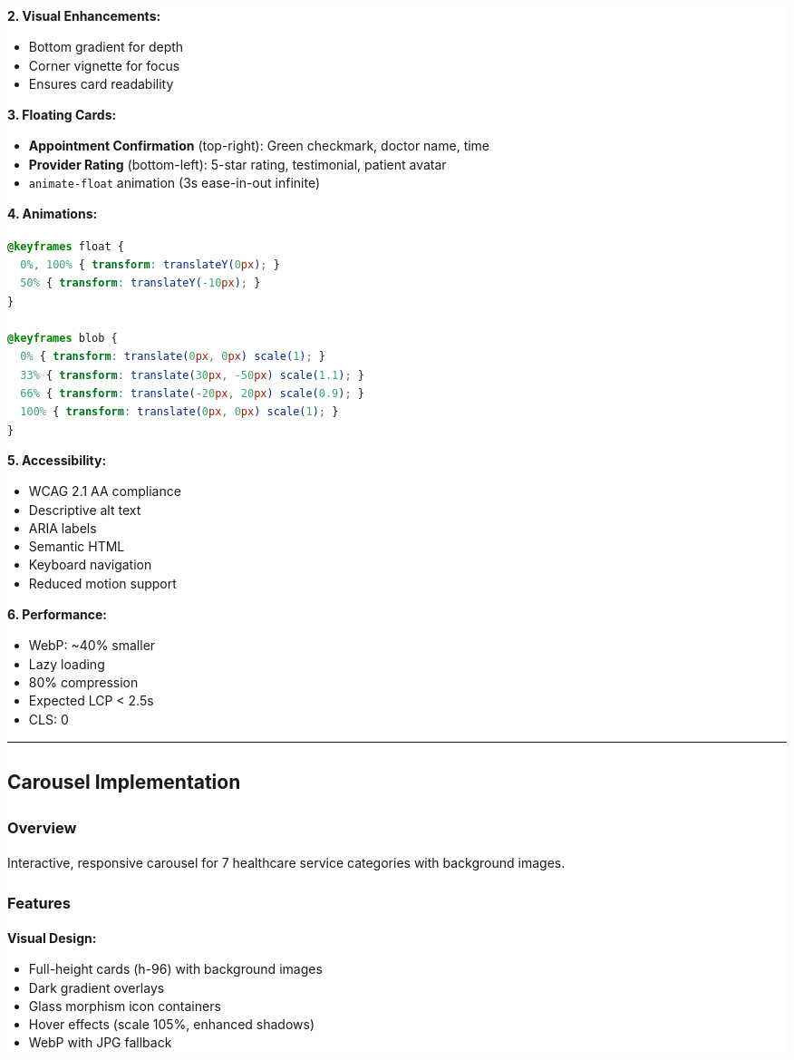 **2. Visual Enhancements:**
- Bottom gradient for depth
- Corner vignette for focus
- Ensures card readability

**3. Floating Cards:**
- **Appointment Confirmation** (top-right): Green checkmark, doctor name, time
- **Provider Rating** (bottom-left): 5-star rating, testimonial, patient avatar
- `animate-float` animation (3s ease-in-out infinite)

**4. Animations:**
```css
@keyframes float {
  0%, 100% { transform: translateY(0px); }
  50% { transform: translateY(-10px); }
}

@keyframes blob {
  0% { transform: translate(0px, 0px) scale(1); }
  33% { transform: translate(30px, -50px) scale(1.1); }
  66% { transform: translate(-20px, 20px) scale(0.9); }
  100% { transform: translate(0px, 0px) scale(1); }
}
```

**5. Accessibility:**
- WCAG 2.1 AA compliance
- Descriptive alt text
- ARIA labels
- Semantic HTML
- Keyboard navigation
- Reduced motion support

**6. Performance:**
- WebP: ~40% smaller
- Lazy loading
- 80% compression
- Expected LCP < 2.5s
- CLS: 0

---

## Carousel Implementation

### Overview
Interactive, responsive carousel for 7 healthcare service categories with background images.

### Features

**Visual Design:**
- Full-height cards (h-96) with background images
- Dark gradient overlays
- Glass morphism icon containers
- Hover effects (scale 105%, enhanced shadows)
- WebP with JPG fallback
